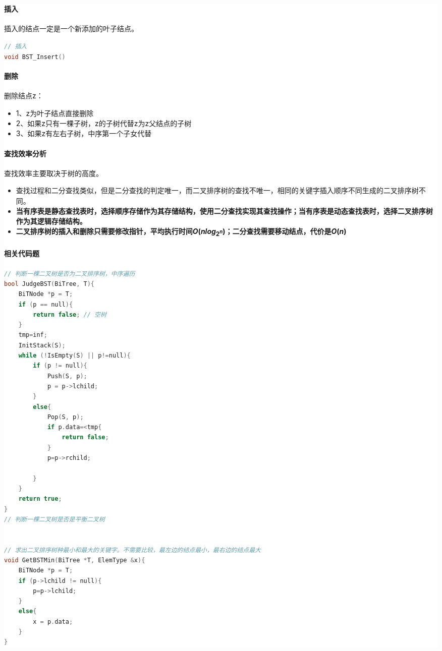 #### 插入

插入的结点一定是一个新添加的叶子结点。

```c++
// 插入
void BST_Insert()
```



#### 删除

删除结点z：

- 1、z为叶子结点直接删除
- 2、如果z只有一棵子树，z的子树代替z为z父结点的子树
- 3、如果z有左右子树，中序第一个子女代替

#### 查找效率分析

查找效率主要取决于树的高度。

- 查找过程和二分查找类似，但是二分查找的判定唯一，而二叉排序树的查找不唯一，相同的关键字插入顺序不同生成的二叉排序树不同。
- **当有序表是静态查找表时，选择顺序存储作为其存储结构，使用二分查找实现其查找操作；当有序表是动态查找表时，选择二叉排序树作为其逻辑存储结构。**
- **二叉排序树的插入和删除只需要修改指针，平均执行时间$O(nlog_{2^n})$；二分查找需要移动结点，代价是$O(n)$**



#### 相关代码题

```c++
// 判断一棵二叉树是否为二叉排序树，中序遍历
bool JudgeBST(BiTree, T){
    BiTNode *p = T;
    if (p == null){
        return false; // 空树
    }
    tmp=inf;
    InitStack(S);
    while (!IsEmpty(S) || p!=null){
        if (p != null){
            Push(S, p);
            p = p->lchild;
        }
        else{
            Pop(S, p);
            if p.data=<tmp{
                return false;
            }
            p=p->rchild;
            
        }
    }
    return true;
}
// 判断一棵二叉树是否是平衡二叉树


// 求出二叉排序树种最小和最大的关键字。不需要比较，最左边的结点最小，最右边的结点最大
void GetBSTMin(BiTree *T, ElemType &x){
    BiTNode *p = T;
    if (p->lchild != null){
        p=p->lchild;
    }
    else{
        x = p.data;
    }
}
```